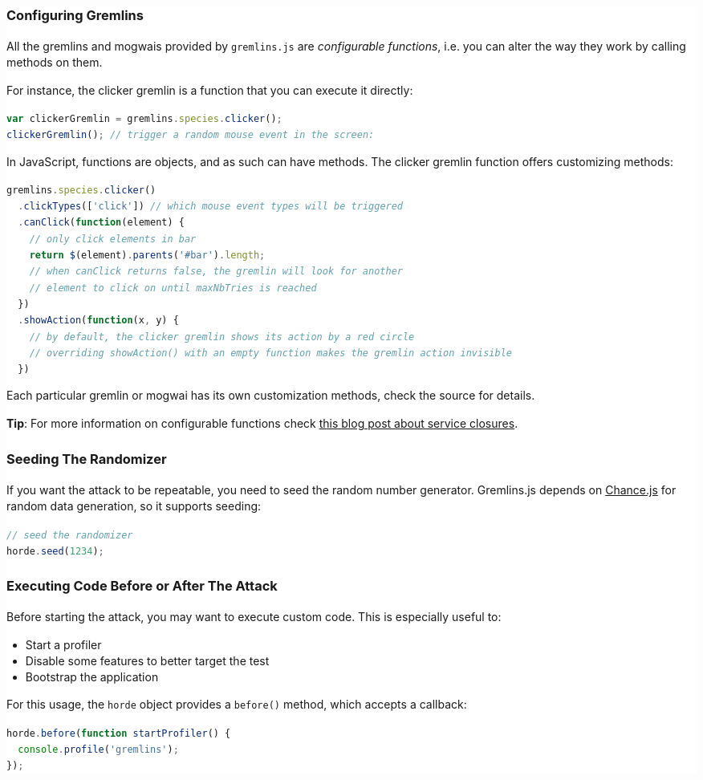 ### Configuring Gremlins

All the gremlins and mogwais provided by `gremlins.js` are *configurable functions*, i.e. you can alter the way they work by calling methods on them.

For instance, the clicker gremlin is a function that you can execute it directly:

```js
var clickerGremlin = gremlins.species.clicker();
clickerGremlin(); // trigger a random mouse event in the screen:
```

In JavaScript, functions are objects, and as such can have methods. The clicker gremlin function offers customizing methods:

```js
gremlins.species.clicker()
  .clickTypes(['click']) // which mouse event types will be triggered
  .canClick(function(element) {
    // only click elements in bar
    return $(element).parents('#bar').length;
    // when canClick returns false, the gremlin will look for another
    // element to click on until maxNbTries is reached
  })
  .showAction(function(x, y) {
    // by default, the clicker gremlin shows its action by a red circle
    // overriding showAction() with an empty function makes the gremlin action invisible
  })
```

Each particular gremlin or mogwai has its own customization methods, check the source for details.

**Tip**: For more information on configurable functions check [this blog post about service closures](http://redotheweb.com/2013/11/13/from-objects-to-functions-service-closures.html).

### Seeding The Randomizer

If you want the attack to be repeatable, you need to seed the random number generator. Gremlins.js depends on [Chance.js](http://chancejs.com/) for random data generation, so it supports seeding:

```js
// seed the randomizer
horde.seed(1234);
```

### Executing Code Before or After The Attack

Before starting the attack, you may want to execute custom code. This is especially useful to:

* Start a profiler
* Disable some features to better target the test
* Bootstrap the application

For this usage, the `horde` object provides a `before()` method, which accepts a callback:

```js
horde.before(function startProfiler() {
  console.profile('gremlins');
});
```
